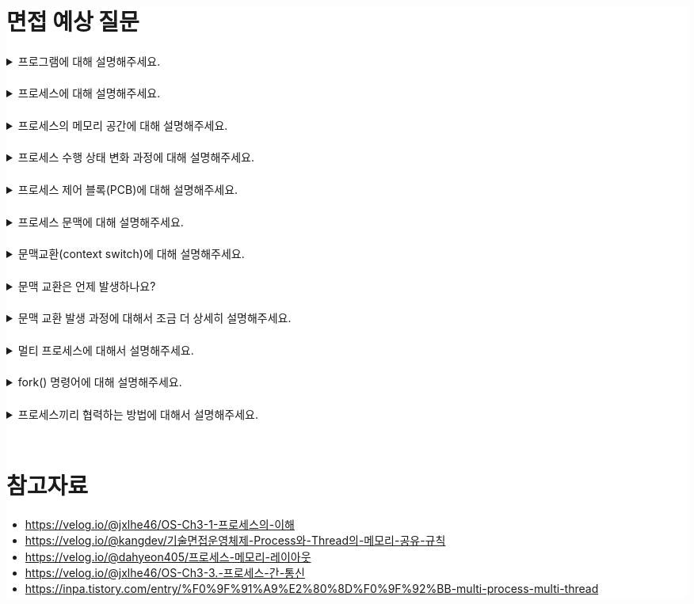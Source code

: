 # 면접 예상 질문

<details><summary>프로그램에 대해 설명해주세요.</summary></details>
<br>

<details><summary>프로세스에 대해 설명해주세요.</summary></details>
<br>

<details><summary>프로세스의 메모리 공간에 대해 설명해주세요.</summary></details>
<br>

<details><summary>프로세스 수행 상태 변화 과정에 대해 설명해주세요.</summary></details>
<br>

<details><summary>프로세스 제어 블록(PCB)에 대해 설명해주세요.</summary></details>
<br>

<details><summary>프로세스 문맥에 대해 설명해주세요.</summary></details>
<br>

<details><summary>문맥교환(context switch)에 대해 설명해주세요.</summary></details>
<br>

<details><summary>문맥 교환은 언제 발생하나요?</summary></details>
<br>

<details><summary>문맥 교환 발생 과정에 대해서 조금 더 상세히 설명해주세요.</summary></details>
<br>

<details><summary>멀티 프로세스에 대해서 설명해주세요.</summary></details>
<br>

<details><summary>fork() 명령어에 대해 설명해주세요.</summary></details>
<br>

<details><summary>프로세스끼리 협력하는 방법에 대해서 설명해주세요.</summary></details>
<br>

# 참고자료 

- https://velog.io/@jxlhe46/OS-Ch3-1-프로세스의-이해
- https://velog.io/@kangdev/기술면접운영체제-Process와-Thread의-메모리-공유-규칙
- https://velog.io/@dahyeon405/프로세스-메모리-레이아웃
- https://velog.io/@jxlhe46/OS-Ch3-3.-프로세스-간-통신
- https://inpa.tistory.com/entry/%F0%9F%91%A9%E2%80%8D%F0%9F%92%BB-multi-process-multi-thread